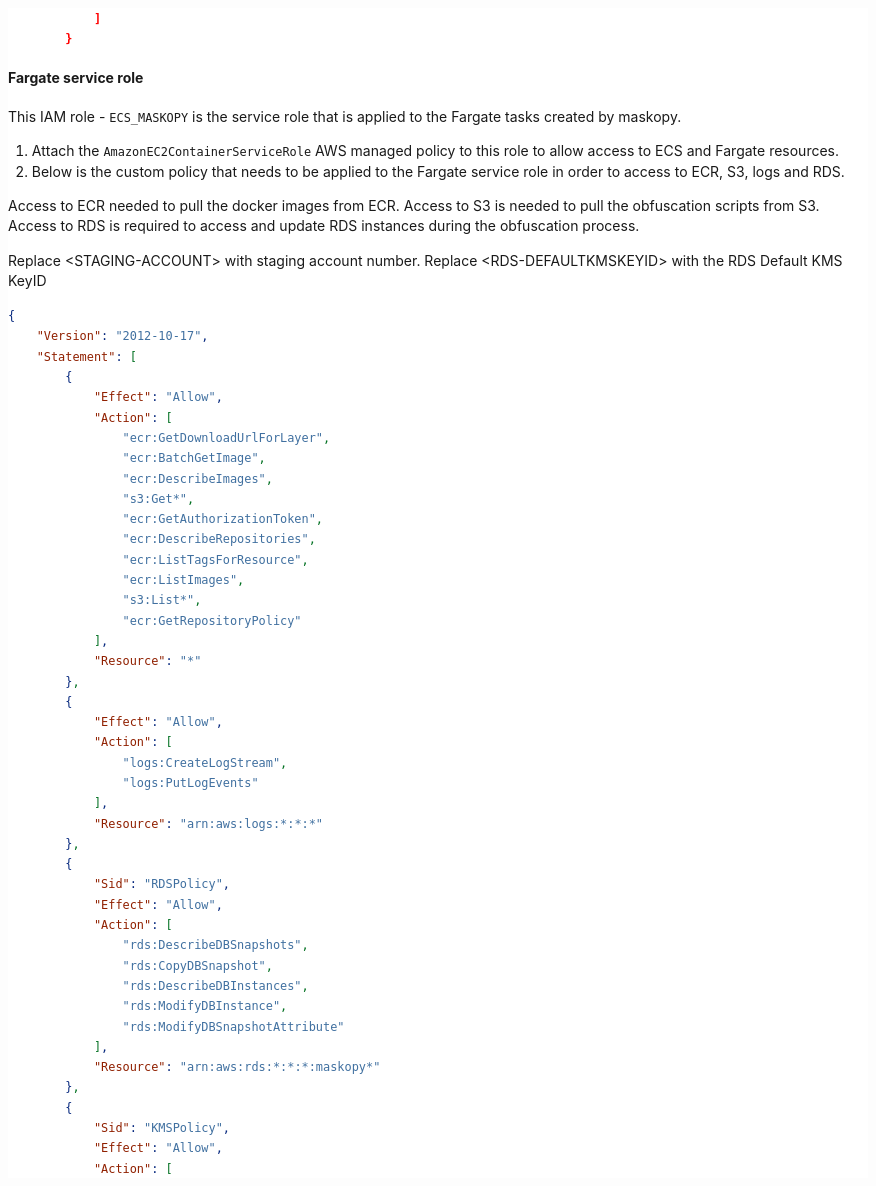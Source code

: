 ```json
            ]
        }
```

#### Fargate service role

This IAM role - `ECS_MASKOPY` is the service role that is applied to the Fargate tasks created by maskopy.

1. Attach the `AmazonEC2ContainerServiceRole` AWS managed policy to this role to allow access to ECS and Fargate resources.
2. Below is the custom policy that needs to be applied to the Fargate service role in order to access to ECR, S3, logs and RDS.

Access to ECR needed to pull the docker images from ECR. Access to S3 is needed to pull the obfuscation scripts from S3.
Access to RDS is required to access and update RDS instances during the obfuscation process.

Replace \<STAGING-ACCOUNT> with staging account number. Replace \<RDS-DEFAULTKMSKEYID> with the RDS Default KMS KeyID

```json
{
    "Version": "2012-10-17",
    "Statement": [
        {
            "Effect": "Allow",
            "Action": [
                "ecr:GetDownloadUrlForLayer",
                "ecr:BatchGetImage",
                "ecr:DescribeImages",
                "s3:Get*",
                "ecr:GetAuthorizationToken",
                "ecr:DescribeRepositories",
                "ecr:ListTagsForResource",
                "ecr:ListImages",
                "s3:List*",
                "ecr:GetRepositoryPolicy"
            ],
            "Resource": "*"
        },
        {
            "Effect": "Allow",
            "Action": [
                "logs:CreateLogStream",
                "logs:PutLogEvents"
            ],
            "Resource": "arn:aws:logs:*:*:*"
        },
        {
            "Sid": "RDSPolicy",
            "Effect": "Allow",
            "Action": [
                "rds:DescribeDBSnapshots",
                "rds:CopyDBSnapshot",
                "rds:DescribeDBInstances",
                "rds:ModifyDBInstance",
                "rds:ModifyDBSnapshotAttribute"
            ],
            "Resource": "arn:aws:rds:*:*:*:maskopy*"
        },
        {
            "Sid": "KMSPolicy",
            "Effect": "Allow",
            "Action": [
```